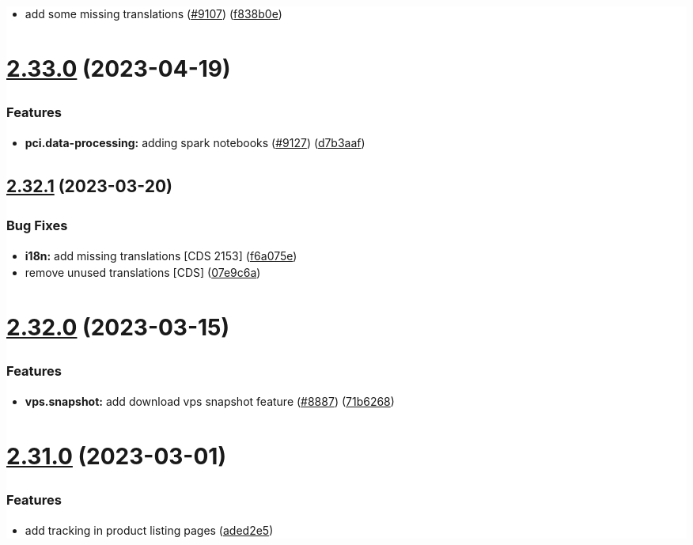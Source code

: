 * add some missing translations ([#9107](https://github.com/ovh/manager/issues/9107)) ([f838b0e](https://github.com/ovh/manager/commit/f838b0e36562026970ed3db178c8f179edef7d51))





# [2.33.0](https://github.com/ovh/manager/compare/@ovh-ux/manager-vps@2.32.1...@ovh-ux/manager-vps@2.33.0) (2023-04-19)


### Features

* **pci.data-processing:** adding spark notebooks ([#9127](https://github.com/ovh/manager/issues/9127)) ([d7b3aaf](https://github.com/ovh/manager/commit/d7b3aaf10a002a5b40739c25459d262927623bd1))





## [2.32.1](https://github.com/ovh/manager/compare/@ovh-ux/manager-vps@2.32.0...@ovh-ux/manager-vps@2.32.1) (2023-03-20)


### Bug Fixes

* **i18n:** add missing translations [CDS 2153] ([f6a075e](https://github.com/ovh/manager/commit/f6a075eecd6492a61bfc8f786a022e9a24203780))
* remove unused translations [CDS] ([07e9c6a](https://github.com/ovh/manager/commit/07e9c6a48992b2442009492683e3d2bb70e67900))





# [2.32.0](https://github.com/ovh/manager/compare/@ovh-ux/manager-vps@2.31.0...@ovh-ux/manager-vps@2.32.0) (2023-03-15)


### Features

* **vps.snapshot:** add download vps snapshot feature ([#8887](https://github.com/ovh/manager/issues/8887)) ([71b6268](https://github.com/ovh/manager/commit/71b626878fef14cafbd204367d694b322abd2c6b))





# [2.31.0](https://github.com/ovh/manager/compare/@ovh-ux/manager-vps@2.30.1...@ovh-ux/manager-vps@2.31.0) (2023-03-01)


### Features

* add tracking in product listing pages ([aded2e5](https://github.com/ovh/manager/commit/aded2e522bafaee9416589e96a375a0db5b72419))
